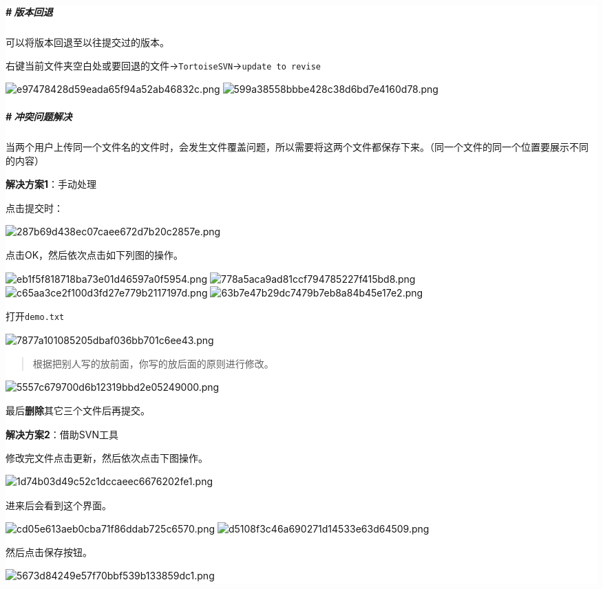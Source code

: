 ##### # 版本回退

可以将版本回退至以往提交过的版本。

右键当前文件夹空白处或要回退的文件->`TortoiseSVN`->`update to revise`

<img src="https://img.zjgsuzjx.top/img/images/2021/07/14/e97478428d59eada65f94a52ab46832c.png" alt="e97478428d59eada65f94a52ab46832c.png" border="0" width="50%"/>

<img src="https://img.zjgsuzjx.top/img/images/2021/07/14/599a38558bbbe428c38d6bd7e4160d78.png" alt="599a38558bbbe428c38d6bd7e4160d78.png" border="0" width="50%"/>

##### # 冲突问题解决

当两个用户上传同一个文件名的文件时，会发生文件覆盖问题，所以需要将这两个文件都保存下来。（同一个文件的同一个位置要展示不同的内容）

**解决方案1**：手动处理

点击提交时：

<img src="https://img.zjgsuzjx.top/img/images/2021/07/14/287b69d438ec07caee672d7b20c2857e.png" alt="287b69d438ec07caee672d7b20c2857e.png" border="0" />

点击OK，然后依次点击如下列图的操作。

<img src="https://img.zjgsuzjx.top/img/images/2021/07/14/eb1f5f818718ba73e01d46597a0f5954.png" alt="eb1f5f818718ba73e01d46597a0f5954.png" border="0" />

<img src="https://img.zjgsuzjx.top/img/images/2021/07/14/778a5aca9ad81ccf794785227f415bd8.png" alt="778a5aca9ad81ccf794785227f415bd8.png" border="0" />

<img src="https://img.zjgsuzjx.top/img/images/2021/07/14/c65aa3ce2f100d3fd27e779b2117197d.png" alt="c65aa3ce2f100d3fd27e779b2117197d.png" border="0" />

<img src="https://img.zjgsuzjx.top/img/images/2021/07/14/63b7e47b29dc7479b7eb8a84b45e17e2.png" alt="63b7e47b29dc7479b7eb8a84b45e17e2.png" border="0" />

打开`demo.txt`

<img src="https://img.zjgsuzjx.top/img/images/2021/07/14/7877a101085205dbaf036bb701c6ee43.png" alt="7877a101085205dbaf036bb701c6ee43.png" border="0" />

> 根据把别人写的放前面，你写的放后面的原则进行修改。

<img src="https://img.zjgsuzjx.top/img/images/2021/07/14/5557c679700d6b12319bbd2e05249000.png" alt="5557c679700d6b12319bbd2e05249000.png" border="0" />

最后**删除**其它三个文件后再提交。

**解决方案2**：借助SVN工具

修改完文件点击更新，然后依次点击下图操作。

<img src="https://img.zjgsuzjx.top/img/images/2021/07/14/1d74b03d49c52c1dccaeec6676202fe1.png" alt="1d74b03d49c52c1dccaeec6676202fe1.png" border="0" width="60%"/>

进来后会看到这个界面。

<img src="https://img.zjgsuzjx.top/img/images/2021/07/14/cd05e613aeb0cba71f86ddab725c6570.png" alt="cd05e613aeb0cba71f86ddab725c6570.png" border="0" width="60%"/>

<img src="https://img.zjgsuzjx.top/img/images/2021/07/14/d5108f3c46a690271d14533e63d64509.png" alt="d5108f3c46a690271d14533e63d64509.png" border="0" width="60%"/>

然后点击保存按钮。

<img src="https://img.zjgsuzjx.top/img/images/2021/07/14/5673d84249e57f70bbf539b133859dc1.png" alt="5673d84249e57f70bbf539b133859dc1.png" border="0" width="60%"/>
